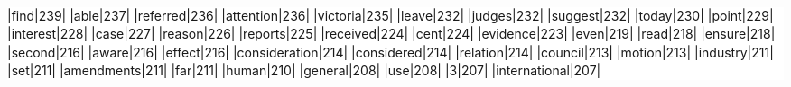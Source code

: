 |find|239|
|able|237|
|referred|236|
|attention|236|
|victoria|235|
|leave|232|
|judges|232|
|suggest|232|
|today|230|
|point|229|
|interest|228|
|case|227|
|reason|226|
|reports|225|
|received|224|
|cent|224|
|evidence|223|
|even|219|
|read|218|
|ensure|218|
|second|216|
|aware|216|
|effect|216|
|consideration|214|
|considered|214|
|relation|214|
|council|213|
|motion|213|
|industry|211|
|set|211|
|amendments|211|
|far|211|
|human|210|
|general|208|
|use|208|
|3|207|
|international|207|